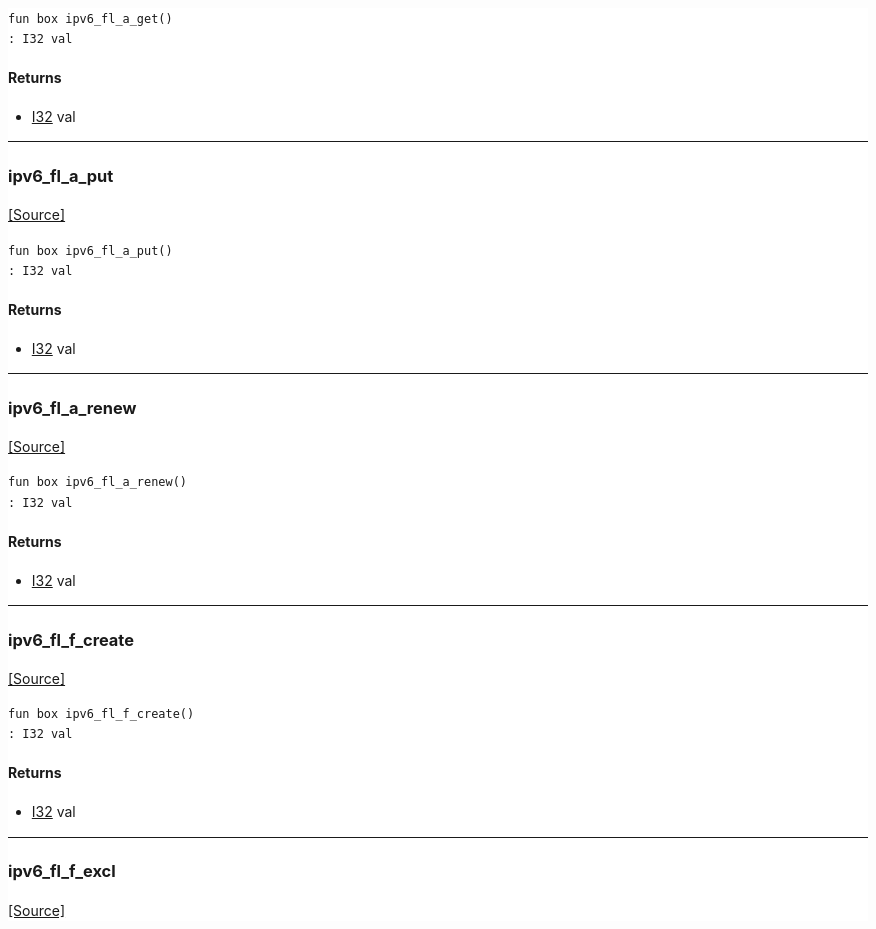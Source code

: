 
```pony
fun box ipv6_fl_a_get()
: I32 val
```

#### Returns

* [I32](builtin-I32.md) val

---

### ipv6_fl_a_put
<span class="source-link">[[Source]](src/net/ossockopt.md#L-0-347)</span>


```pony
fun box ipv6_fl_a_put()
: I32 val
```

#### Returns

* [I32](builtin-I32.md) val

---

### ipv6_fl_a_renew
<span class="source-link">[[Source]](src/net/ossockopt.md#L-0-348)</span>


```pony
fun box ipv6_fl_a_renew()
: I32 val
```

#### Returns

* [I32](builtin-I32.md) val

---

### ipv6_fl_f_create
<span class="source-link">[[Source]](src/net/ossockopt.md#L-0-349)</span>


```pony
fun box ipv6_fl_f_create()
: I32 val
```

#### Returns

* [I32](builtin-I32.md) val

---

### ipv6_fl_f_excl
<span class="source-link">[[Source]](src/net/ossockopt.md#L-0-350)</span>
